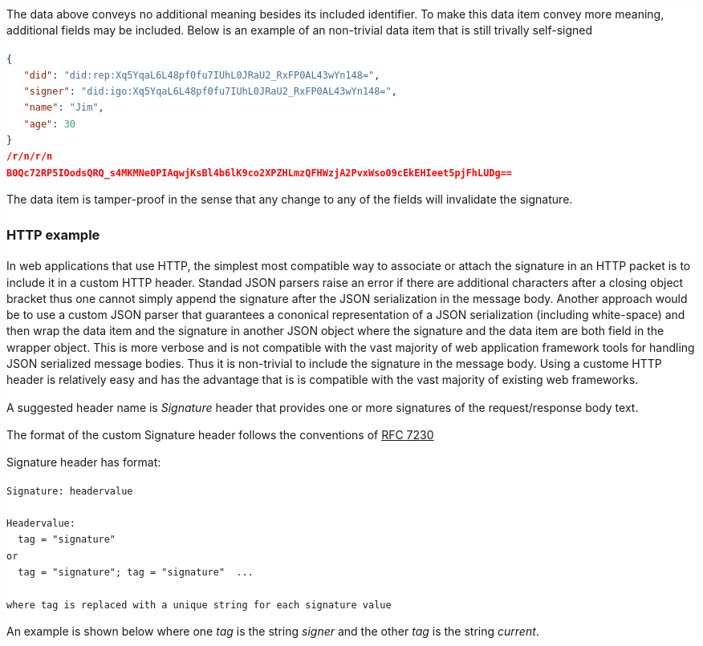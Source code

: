 The data above conveys no additional meaning besides its included identifier. To make this data item convey more meaning, additional fields may be included. Below is an example of an non-trivial data item that is still trivally self-signed

```json
{
   "did": "did:rep:Xq5YqaL6L48pf0fu7IUhL0JRaU2_RxFP0AL43wYn148=",
   "signer": "did:igo:Xq5YqaL6L48pf0fu7IUhL0JRaU2_RxFP0AL43wYn148=",
   "name": "Jim",
   "age": 30
}
/r/n/r/n
B0Qc72RP5IOodsQRQ_s4MKMNe0PIAqwjKsBl4b6lK9co2XPZHLmzQFHWzjA2PvxWso09cEkEHIeet5pjFhLUDg==

```

The data item is tamper-proof in the sense that any change to any of the fields will invalidate the signature. 




### HTTP example

In web applications that use HTTP, the simplest most compatible way to associate or attach the signature in an HTTP packet is to include it in a custom HTTP header. Standad JSON parsers raise an error if there are additional characters after a closing object bracket thus one cannot simply append the signature after the JSON serialization in the message body. Another approach would be to use a custom JSON parser that guarantees a cononical representation of a JSON serialization (including white-space) and then wrap the data item and the signature in another JSON object where the signature and the data item are both field in the wrapper object. This is more verbose and is not compatible with the vast majority of web application framework tools for handling JSON serialized message bodies. Thus it is non-trivial to include the signature in the message body.  Using a custome HTTP header is relatively easy and has the advantage that is is compatible with the vast majority of existing web frameworks.  

A suggested header name is  *Signature* header that provides one or more signatures of the request/response body text.

The format of the custom Signature header follows the conventions of [RFC 7230](https://tools.ietf.org/html/rfc7230)

Signature header has format:

```http
Signature: headervalue

Headervalue:
  tag = "signature"
or
  tag = "signature"; tag = "signature"  ...
  
where tag is replaced with a unique string for each signature value
```

An example is shown below where one *tag* is the string *signer* and the other *tag* is the string *current*.
